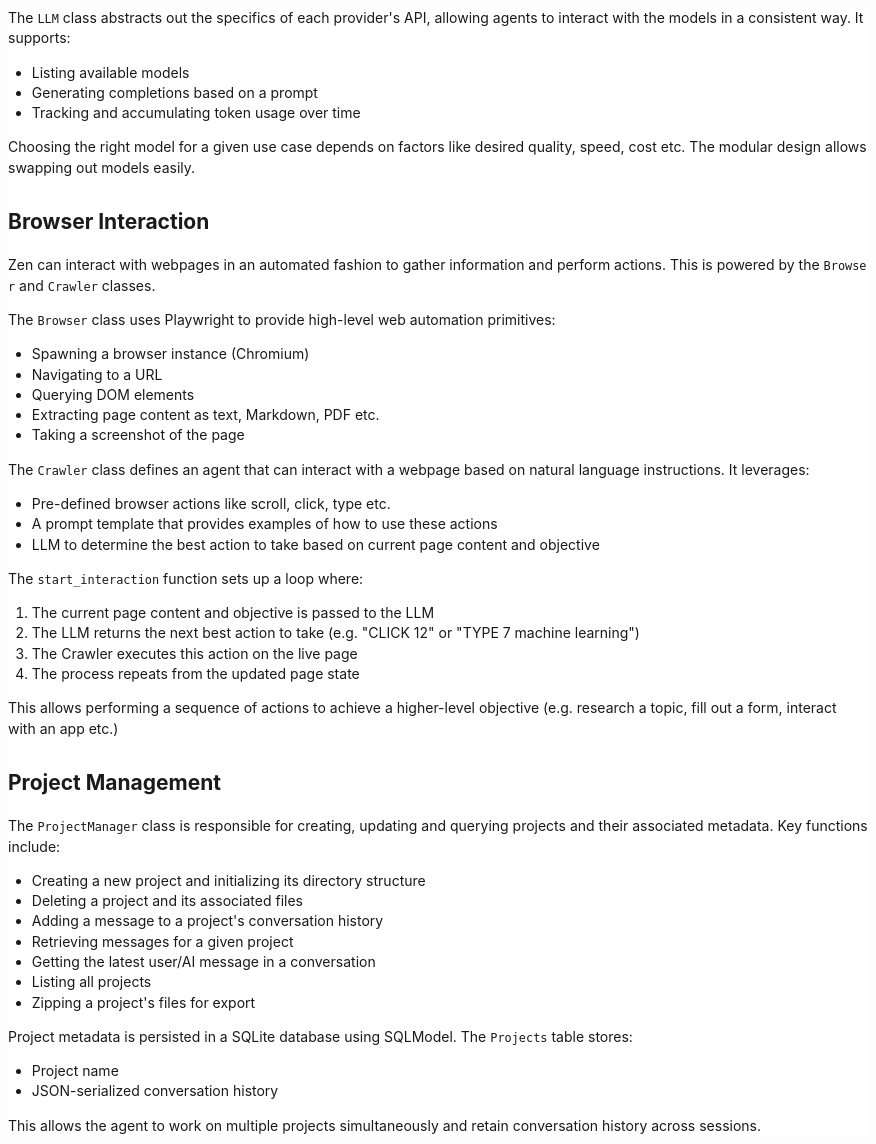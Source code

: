 The `LLM` class abstracts out the specifics of each provider's API, allowing agents to interact with the models in a consistent way. It supports:
- Listing available models
- Generating completions based on a prompt
- Tracking and accumulating token usage over time

Choosing the right model for a given use case depends on factors like desired quality, speed, cost etc. The modular design allows swapping out models easily.

## Browser Interaction

Zen can interact with webpages in an automated fashion to gather information and perform actions. This is powered by the `Browser` and `Crawler` classes.

The `Browser` class uses Playwright to provide high-level web automation primitives:
- Spawning a browser instance (Chromium)
- Navigating to a URL
- Querying DOM elements 
- Extracting page content as text, Markdown, PDF etc.
- Taking a screenshot of the page

The `Crawler` class defines an agent that can interact with a webpage based on natural language instructions. It leverages:
- Pre-defined browser actions like scroll, click, type etc.
- A prompt template that provides examples of how to use these actions
- LLM to determine the best action to take based on current page content and objective

The `start_interaction` function sets up a loop where:
1. The current page content and objective is passed to the LLM 
2. The LLM returns the next best action to take (e.g. "CLICK 12" or "TYPE 7 machine learning")
3. The Crawler executes this action on the live page
4. The process repeats from the updated page state

This allows performing a sequence of actions to achieve a higher-level objective (e.g. research a topic, fill out a form, interact with an app etc.)

## Project Management

The `ProjectManager` class is responsible for creating, updating and querying projects and their associated metadata. Key functions include:

- Creating a new project and initializing its directory structure
- Deleting a project and its associated files
- Adding a message to a project's conversation history
- Retrieving messages for a given project
- Getting the latest user/AI message in a conversation
- Listing all projects
- Zipping a project's files for export

Project metadata is persisted in a SQLite database using SQLModel. The `Projects` table stores:
- Project name
- JSON-serialized conversation history

This allows the agent to work on multiple projects simultaneously and retain conversation history across sessions.
